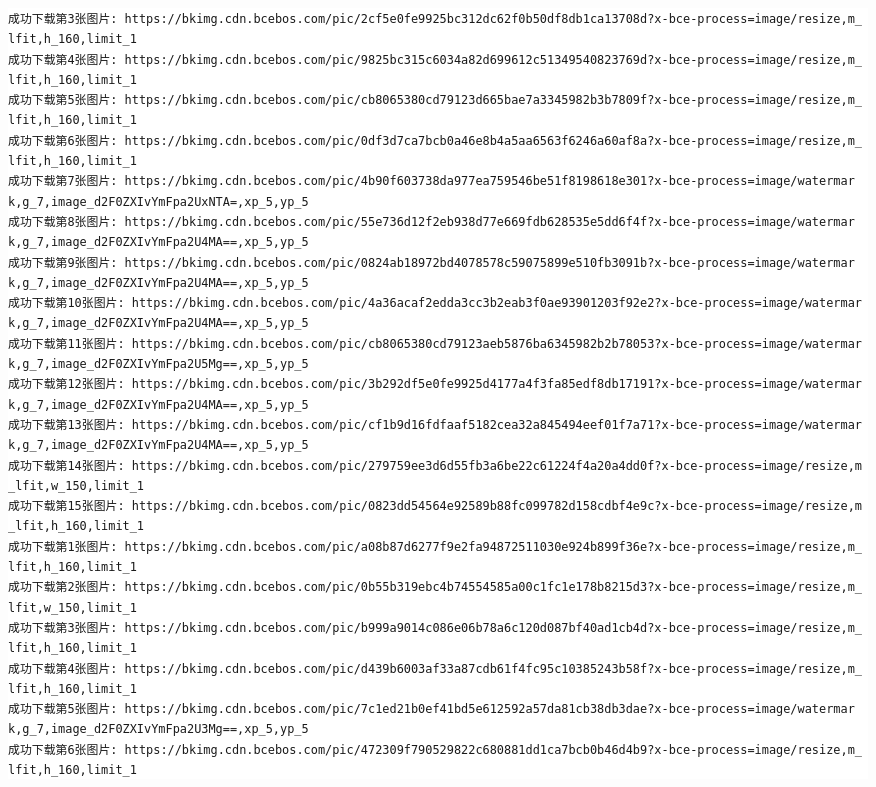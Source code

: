     成功下载第3张图片: https://bkimg.cdn.bcebos.com/pic/2cf5e0fe9925bc312dc62f0b50df8db1ca13708d?x-bce-process=image/resize,m_lfit,h_160,limit_1
    成功下载第4张图片: https://bkimg.cdn.bcebos.com/pic/9825bc315c6034a82d699612c51349540823769d?x-bce-process=image/resize,m_lfit,h_160,limit_1
    成功下载第5张图片: https://bkimg.cdn.bcebos.com/pic/cb8065380cd79123d665bae7a3345982b3b7809f?x-bce-process=image/resize,m_lfit,h_160,limit_1
    成功下载第6张图片: https://bkimg.cdn.bcebos.com/pic/0df3d7ca7bcb0a46e8b4a5aa6563f6246a60af8a?x-bce-process=image/resize,m_lfit,h_160,limit_1
    成功下载第7张图片: https://bkimg.cdn.bcebos.com/pic/4b90f603738da977ea759546be51f8198618e301?x-bce-process=image/watermark,g_7,image_d2F0ZXIvYmFpa2UxNTA=,xp_5,yp_5
    成功下载第8张图片: https://bkimg.cdn.bcebos.com/pic/55e736d12f2eb938d77e669fdb628535e5dd6f4f?x-bce-process=image/watermark,g_7,image_d2F0ZXIvYmFpa2U4MA==,xp_5,yp_5
    成功下载第9张图片: https://bkimg.cdn.bcebos.com/pic/0824ab18972bd4078578c59075899e510fb3091b?x-bce-process=image/watermark,g_7,image_d2F0ZXIvYmFpa2U4MA==,xp_5,yp_5
    成功下载第10张图片: https://bkimg.cdn.bcebos.com/pic/4a36acaf2edda3cc3b2eab3f0ae93901203f92e2?x-bce-process=image/watermark,g_7,image_d2F0ZXIvYmFpa2U4MA==,xp_5,yp_5
    成功下载第11张图片: https://bkimg.cdn.bcebos.com/pic/cb8065380cd79123aeb5876ba6345982b2b78053?x-bce-process=image/watermark,g_7,image_d2F0ZXIvYmFpa2U5Mg==,xp_5,yp_5
    成功下载第12张图片: https://bkimg.cdn.bcebos.com/pic/3b292df5e0fe9925d4177a4f3fa85edf8db17191?x-bce-process=image/watermark,g_7,image_d2F0ZXIvYmFpa2U4MA==,xp_5,yp_5
    成功下载第13张图片: https://bkimg.cdn.bcebos.com/pic/cf1b9d16fdfaaf5182cea32a845494eef01f7a71?x-bce-process=image/watermark,g_7,image_d2F0ZXIvYmFpa2U4MA==,xp_5,yp_5
    成功下载第14张图片: https://bkimg.cdn.bcebos.com/pic/279759ee3d6d55fb3a6be22c61224f4a20a4dd0f?x-bce-process=image/resize,m_lfit,w_150,limit_1
    成功下载第15张图片: https://bkimg.cdn.bcebos.com/pic/0823dd54564e92589b88fc099782d158cdbf4e9c?x-bce-process=image/resize,m_lfit,h_160,limit_1
    成功下载第1张图片: https://bkimg.cdn.bcebos.com/pic/a08b87d6277f9e2fa94872511030e924b899f36e?x-bce-process=image/resize,m_lfit,h_160,limit_1
    成功下载第2张图片: https://bkimg.cdn.bcebos.com/pic/0b55b319ebc4b74554585a00c1fc1e178b8215d3?x-bce-process=image/resize,m_lfit,w_150,limit_1
    成功下载第3张图片: https://bkimg.cdn.bcebos.com/pic/b999a9014c086e06b78a6c120d087bf40ad1cb4d?x-bce-process=image/resize,m_lfit,h_160,limit_1
    成功下载第4张图片: https://bkimg.cdn.bcebos.com/pic/d439b6003af33a87cdb61f4fc95c10385243b58f?x-bce-process=image/resize,m_lfit,h_160,limit_1
    成功下载第5张图片: https://bkimg.cdn.bcebos.com/pic/7c1ed21b0ef41bd5e612592a57da81cb38db3dae?x-bce-process=image/watermark,g_7,image_d2F0ZXIvYmFpa2U3Mg==,xp_5,yp_5
    成功下载第6张图片: https://bkimg.cdn.bcebos.com/pic/472309f790529822c680881dd1ca7bcb0b46d4b9?x-bce-process=image/resize,m_lfit,h_160,limit_1
